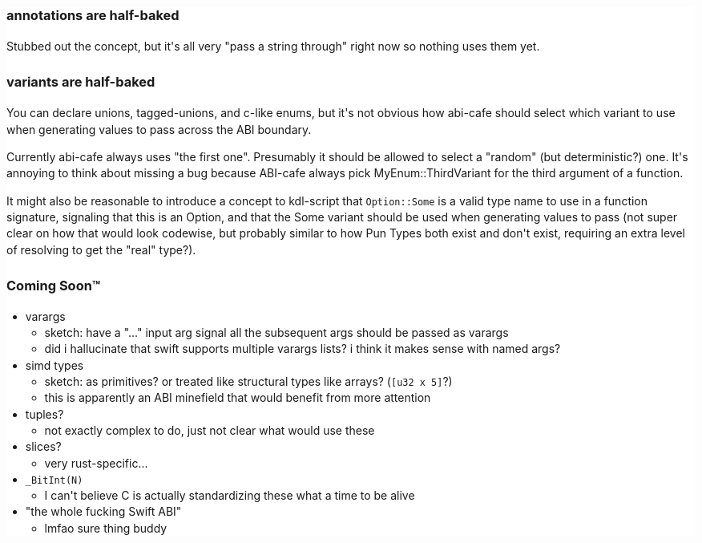 
### annotations are half-baked

Stubbed out the concept, but it's all very "pass a string through" right now so nothing uses them yet.


### variants are half-baked

You can declare unions, tagged-unions, and c-like enums, but it's not obvious how abi-cafe should select which variant to use when generating values to pass across the ABI boundary.

Currently abi-cafe always uses "the first one". Presumably it should be allowed to select a "random" (but deterministic?) one. It's annoying to think about missing a bug because ABI-cafe always pick MyEnum::ThirdVariant for the third argument of a function.

It might also be reasonable to introduce a concept to kdl-script that `Option::Some` is a valid type name to use in a function signature, signaling that this is an Option, and that the Some variant should be used when generating values to pass (not super clear on how that would look codewise, but probably similar to how Pun Types both exist and don't exist, requiring an extra level of resolving to get the "real" type?).




### Coming Soon™

* varargs
    * sketch: have a "..." input arg signal all the subsequent args should be passed as varargs
    * did i hallucinate that swift supports multiple varargs lists? i think it makes sense with named args?
* simd types
    * sketch: as primitives? or treated like structural types like arrays? (`[u32 x 5]`?)
    * this is apparently an ABI minefield that would benefit from more attention
* tuples?
    * not exactly complex to do, just not clear what would use these
* slices?
    * very rust-specific...
* `_BitInt(N)`
    * I can't believe C is actually standardizing these what a time to be alive
* "the whole fucking Swift ABI"
    * lmfao sure thing buddy
